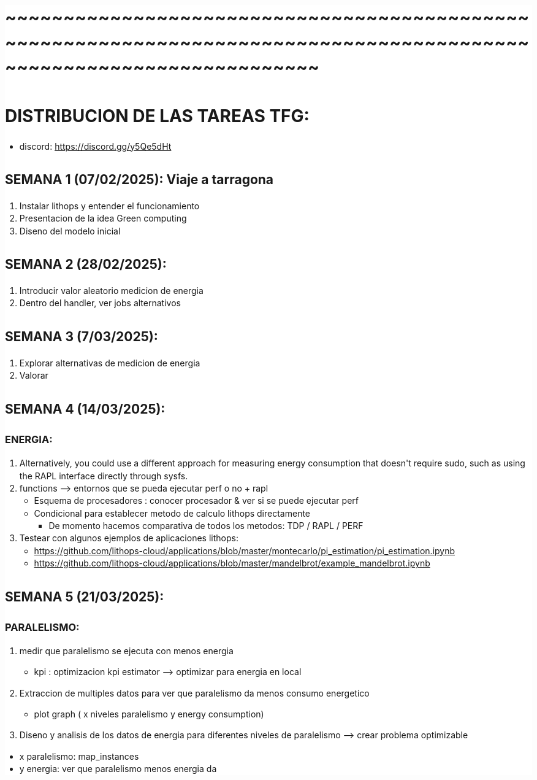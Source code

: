 
# ~~~~~~~~~~~~~~~~~~~~~~~~~~~~~~~~~~~~~~~~~~~~~~~~~~~~~~~~~~~~~~~~~~~~~~~~~~~~~~~~~~~~~~~~~~~~~~~~~~~~~~~~~~~~~~~~~~~~~

# DISTRIBUCION DE LAS TAREAS TFG: 
* discord: https://discord.gg/y5Qe5dHt


## SEMANA 1 (07/02/2025): Viaje a tarragona
1. Instalar lithops y entender el funcionamiento
2. Presentacion de la idea Green computing
3. Diseno del modelo inicial

## SEMANA 2 (28/02/2025): 
1. Introducir valor aleatorio medicion de energia 
2. Dentro del handler, ver jobs alternativos

## SEMANA 3 (7/03/2025): 
1. Explorar alternativas de medicion de energia 
2. Valorar 

## SEMANA 4 (14/03/2025):

### ENERGIA:
1. Alternatively, you could use a different approach for measuring energy consumption that doesn't require sudo, such as using the RAPL interface directly through sysfs.
2. functions --> entornos que se pueda ejecutar perf o no + rapl
    - Esquema de procesadores : conocer procesador & ver si se puede ejecutar perf
    - Condicional para establecer metodo de calculo lithops directamente
        * De momento hacemos comparativa de todos los metodos: TDP / RAPL / PERF
3. Testear con algunos ejemplos de aplicaciones lithops: 
    - https://github.com/lithops-cloud/applications/blob/master/montecarlo/pi_estimation/pi_estimation.ipynb
    - https://github.com/lithops-cloud/applications/blob/master/mandelbrot/example_mandelbrot.ipynb




## SEMANA 5 (21/03/2025): 

### PARALELISMO: 
1. medir que paralelismo se ejecuta con menos energia 
    - kpi : optimizacion kpi estimator --> optimizar para energia en local 

2. Extraccion de multiples datos para ver que paralelismo da menos consumo energetico 
    - plot graph ( x niveles paralelismo y energy consumption)

3. Diseno y analisis de los datos de energia para diferentes niveles de paralelismo --> crear problema optimizable 
- x paralelismo:  map_instances 
- y energia:  ver que paralelismo menos energia da 

